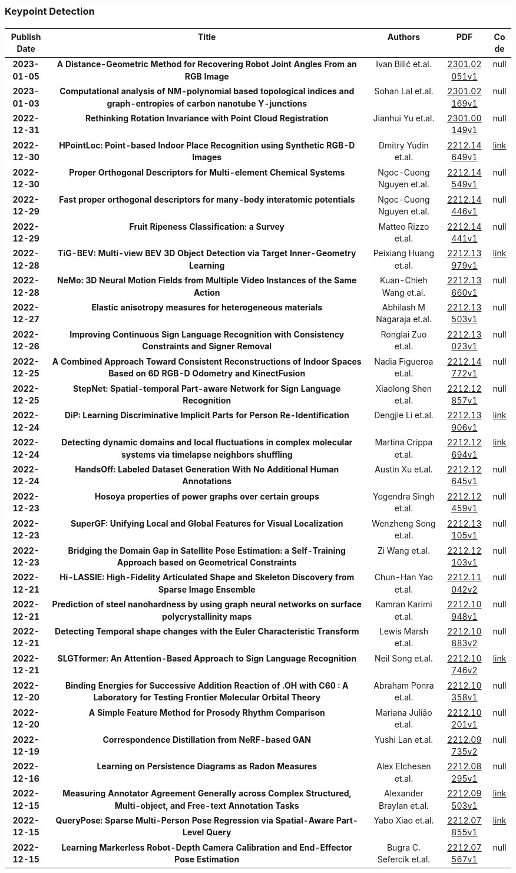 ### Keypoint Detection
|Publish Date|Title|Authors|PDF|Code|
| :---: | :---: | :---: | :---: | :---: |
|**2023-01-05**|**A Distance-Geometric Method for Recovering Robot Joint Angles From an RGB Image**|Ivan Bilić et.al.|[2301.02051v1](http://arxiv.org/abs/2301.02051v1)|null|
|**2023-01-03**|**Computational analysis of NM-polynomial based topological indices and graph-entropies of carbon nanotube Y-junctions**|Sohan Lal et.al.|[2301.02169v1](http://arxiv.org/abs/2301.02169v1)|null|
|**2022-12-31**|**Rethinking Rotation Invariance with Point Cloud Registration**|Jianhui Yu et.al.|[2301.00149v1](http://arxiv.org/abs/2301.00149v1)|null|
|**2022-12-30**|**HPointLoc: Point-based Indoor Place Recognition using Synthetic RGB-D Images**|Dmitry Yudin et.al.|[2212.14649v1](http://arxiv.org/abs/2212.14649v1)|[link](https://github.com/metra4ok/hpointloc)|
|**2022-12-30**|**Proper Orthogonal Descriptors for Multi-element Chemical Systems**|Ngoc-Cuong Nguyen et.al.|[2212.14549v1](http://arxiv.org/abs/2212.14549v1)|null|
|**2022-12-29**|**Fast proper orthogonal descriptors for many-body interatomic potentials**|Ngoc-Cuong Nguyen et.al.|[2212.14446v1](http://arxiv.org/abs/2212.14446v1)|null|
|**2022-12-29**|**Fruit Ripeness Classification: a Survey**|Matteo Rizzo et.al.|[2212.14441v1](http://arxiv.org/abs/2212.14441v1)|null|
|**2022-12-28**|**TiG-BEV: Multi-view BEV 3D Object Detection via Target Inner-Geometry Learning**|Peixiang Huang et.al.|[2212.13979v1](http://arxiv.org/abs/2212.13979v1)|[link](https://github.com/adlab3ds/tig-bev)|
|**2022-12-28**|**NeMo: 3D Neural Motion Fields from Multiple Video Instances of the Same Action**|Kuan-Chieh Wang et.al.|[2212.13660v1](http://arxiv.org/abs/2212.13660v1)|null|
|**2022-12-27**|**Elastic anisotropy measures for heterogeneous materials**|Abhilash M Nagaraja et.al.|[2212.13503v1](http://arxiv.org/abs/2212.13503v1)|null|
|**2022-12-26**|**Improving Continuous Sign Language Recognition with Consistency Constraints and Signer Removal**|Ronglai Zuo et.al.|[2212.13023v1](http://arxiv.org/abs/2212.13023v1)|null|
|**2022-12-25**|**A Combined Approach Toward Consistent Reconstructions of Indoor Spaces Based on 6D RGB-D Odometry and KinectFusion**|Nadia Figueroa et.al.|[2212.14772v1](http://arxiv.org/abs/2212.14772v1)|null|
|**2022-12-25**|**StepNet: Spatial-temporal Part-aware Network for Sign Language Recognition**|Xiaolong Shen et.al.|[2212.12857v1](http://arxiv.org/abs/2212.12857v1)|null|
|**2022-12-24**|**DiP: Learning Discriminative Implicit Parts for Person Re-Identification**|Dengjie Li et.al.|[2212.13906v1](http://arxiv.org/abs/2212.13906v1)|[link](https://github.com/siyuch-fdu/DiP)|
|**2022-12-24**|**Detecting dynamic domains and local fluctuations in complex molecular systems via timelapse neighbors shuffling**|Martina Crippa et.al.|[2212.12694v1](http://arxiv.org/abs/2212.12694v1)|[link](https://github.com/gmpavanlab/lens)|
|**2022-12-24**|**HandsOff: Labeled Dataset Generation With No Additional Human Annotations**|Austin Xu et.al.|[2212.12645v1](http://arxiv.org/abs/2212.12645v1)|null|
|**2022-12-23**|**Hosoya properties of power graphs over certain groups**|Yogendra Singh et.al.|[2212.12459v1](http://arxiv.org/abs/2212.12459v1)|null|
|**2022-12-23**|**SuperGF: Unifying Local and Global Features for Visual Localization**|Wenzheng Song et.al.|[2212.13105v1](http://arxiv.org/abs/2212.13105v1)|null|
|**2022-12-23**|**Bridging the Domain Gap in Satellite Pose Estimation: a Self-Training Approach based on Geometrical Constraints**|Zi Wang et.al.|[2212.12103v1](http://arxiv.org/abs/2212.12103v1)|null|
|**2022-12-21**|**Hi-LASSIE: High-Fidelity Articulated Shape and Skeleton Discovery from Sparse Image Ensemble**|Chun-Han Yao et.al.|[2212.11042v2](http://arxiv.org/abs/2212.11042v2)|null|
|**2022-12-21**|**Prediction of steel nanohardness by using graph neural networks on surface polycrystallinity maps**|Kamran Karimi et.al.|[2212.10948v1](http://arxiv.org/abs/2212.10948v1)|null|
|**2022-12-21**|**Detecting Temporal shape changes with the Euler Characteristic Transform**|Lewis Marsh et.al.|[2212.10883v2](http://arxiv.org/abs/2212.10883v2)|null|
|**2022-12-21**|**SLGTformer: An Attention-Based Approach to Sign Language Recognition**|Neil Song et.al.|[2212.10746v2](http://arxiv.org/abs/2212.10746v2)|[link](https://github.com/neilsong/slt)|
|**2022-12-20**|**Binding Energies for Successive Addition Reaction of .OH with C60 : A Laboratory for Testing Frontier Molecular Orbital Theory**|Abraham Ponra et.al.|[2212.10358v1](http://arxiv.org/abs/2212.10358v1)|null|
|**2022-12-20**|**A Simple Feature Method for Prosody Rhythm Comparison**|Mariana Julião et.al.|[2212.10201v1](http://arxiv.org/abs/2212.10201v1)|null|
|**2022-12-19**|**Correspondence Distillation from NeRF-based GAN**|Yushi Lan et.al.|[2212.09735v2](http://arxiv.org/abs/2212.09735v2)|null|
|**2022-12-16**|**Learning on Persistence Diagrams as Radon Measures**|Alex Elchesen et.al.|[2212.08295v1](http://arxiv.org/abs/2212.08295v1)|null|
|**2022-12-15**|**Measuring Annotator Agreement Generally across Complex Structured, Multi-object, and Free-text Annotation Tasks**|Alexander Braylan et.al.|[2212.09503v1](http://arxiv.org/abs/2212.09503v1)|[link](https://github.com/praznat/annotationmodeling)|
|**2022-12-15**|**QueryPose: Sparse Multi-Person Pose Regression via Spatial-Aware Part-Level Query**|Yabo Xiao et.al.|[2212.07855v1](http://arxiv.org/abs/2212.07855v1)|[link](https://github.com/buptxyb666/querypose)|
|**2022-12-15**|**Learning Markerless Robot-Depth Camera Calibration and End-Effector Pose Estimation**|Bugra C. Sefercik et.al.|[2212.07567v1](http://arxiv.org/abs/2212.07567v1)|null|
